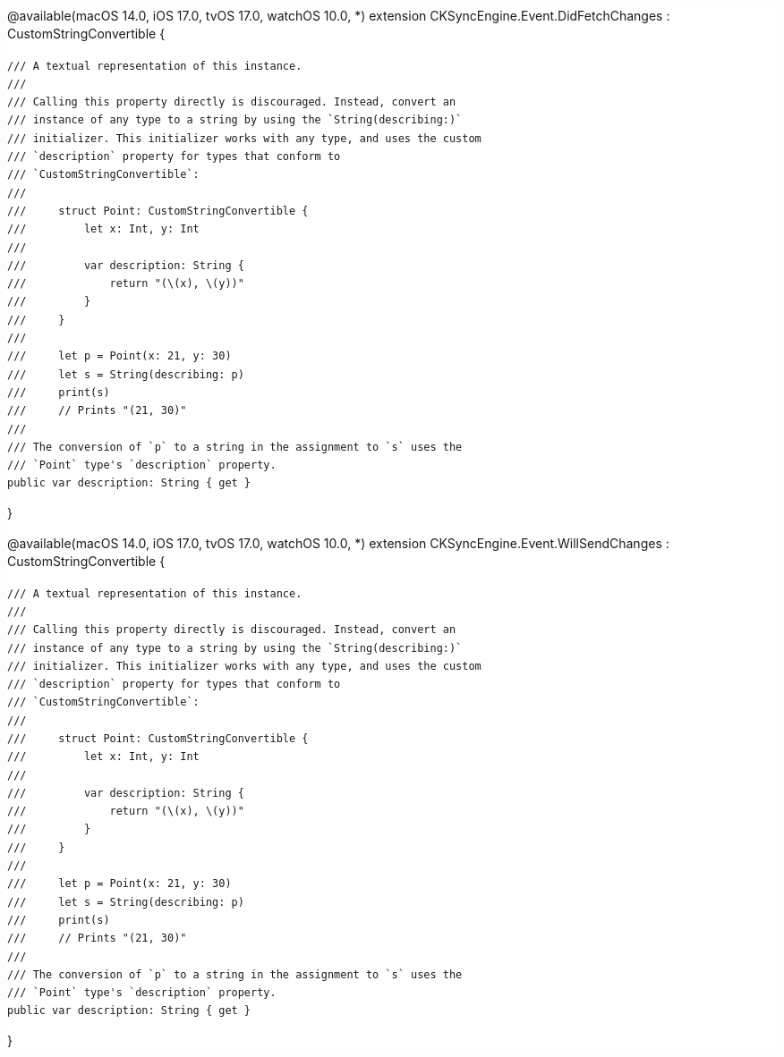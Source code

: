 @available(macOS 14.0, iOS 17.0, tvOS 17.0, watchOS 10.0, *)
extension CKSyncEngine.Event.DidFetchChanges : CustomStringConvertible {

    /// A textual representation of this instance.
    ///
    /// Calling this property directly is discouraged. Instead, convert an
    /// instance of any type to a string by using the `String(describing:)`
    /// initializer. This initializer works with any type, and uses the custom
    /// `description` property for types that conform to
    /// `CustomStringConvertible`:
    ///
    ///     struct Point: CustomStringConvertible {
    ///         let x: Int, y: Int
    ///
    ///         var description: String {
    ///             return "(\(x), \(y))"
    ///         }
    ///     }
    ///
    ///     let p = Point(x: 21, y: 30)
    ///     let s = String(describing: p)
    ///     print(s)
    ///     // Prints "(21, 30)"
    ///
    /// The conversion of `p` to a string in the assignment to `s` uses the
    /// `Point` type's `description` property.
    public var description: String { get }
}

@available(macOS 14.0, iOS 17.0, tvOS 17.0, watchOS 10.0, *)
extension CKSyncEngine.Event.WillSendChanges : CustomStringConvertible {

    /// A textual representation of this instance.
    ///
    /// Calling this property directly is discouraged. Instead, convert an
    /// instance of any type to a string by using the `String(describing:)`
    /// initializer. This initializer works with any type, and uses the custom
    /// `description` property for types that conform to
    /// `CustomStringConvertible`:
    ///
    ///     struct Point: CustomStringConvertible {
    ///         let x: Int, y: Int
    ///
    ///         var description: String {
    ///             return "(\(x), \(y))"
    ///         }
    ///     }
    ///
    ///     let p = Point(x: 21, y: 30)
    ///     let s = String(describing: p)
    ///     print(s)
    ///     // Prints "(21, 30)"
    ///
    /// The conversion of `p` to a string in the assignment to `s` uses the
    /// `Point` type's `description` property.
    public var description: String { get }
}
